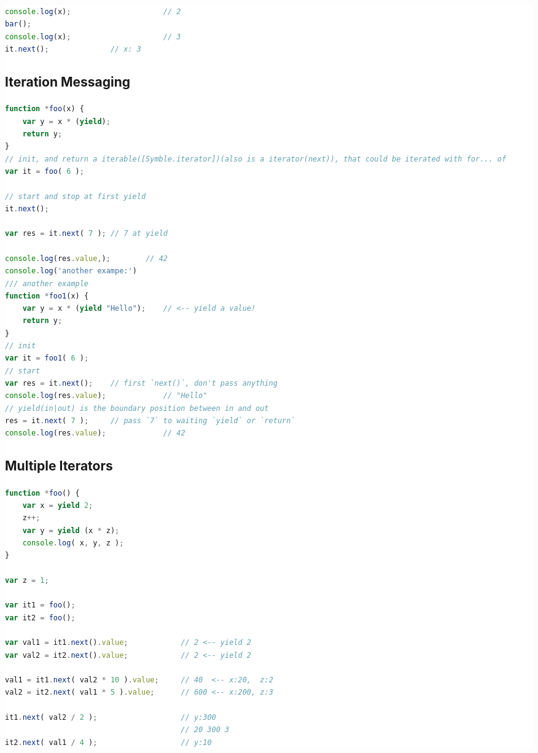 ```js
console.log(x);						// 2
bar();
console.log(x);						// 3
it.next();				// x: 3
```


## Iteration Messaging

```js
function *foo(x) {
	var y = x * (yield);
	return y;
}
// init, and return a iterable([Symble.iterator])(also is a iterator(next)), that could be iterated with for... of
var it = foo( 6 );

// start and stop at first yield
it.next();

var res = it.next( 7 ); // 7 at yield

console.log(res.value,);		// 42
console.log('another exampe:')
/// another example
function *foo1(x) {
	var y = x * (yield "Hello");	// <-- yield a value!
	return y;
}
// init
var it = foo1( 6 );
// start
var res = it.next();	// first `next()`, don't pass anything
console.log(res.value);				// "Hello"
// yield(in|out) is the boundary position between in and out
res = it.next( 7 );		// pass `7` to waiting `yield` or `return`
console.log(res.value);				// 42
```

## Multiple Iterators

```js
function *foo() {
	var x = yield 2;
	z++;
	var y = yield (x * z);
	console.log( x, y, z );
}

var z = 1;

var it1 = foo();
var it2 = foo();

var val1 = it1.next().value;			// 2 <-- yield 2
var val2 = it2.next().value;			// 2 <-- yield 2

val1 = it1.next( val2 * 10 ).value;		// 40  <-- x:20,  z:2
val2 = it2.next( val1 * 5 ).value;		// 600 <-- x:200, z:3

it1.next( val2 / 2 );					// y:300
										// 20 300 3
it2.next( val1 / 4 );					// y:10
```